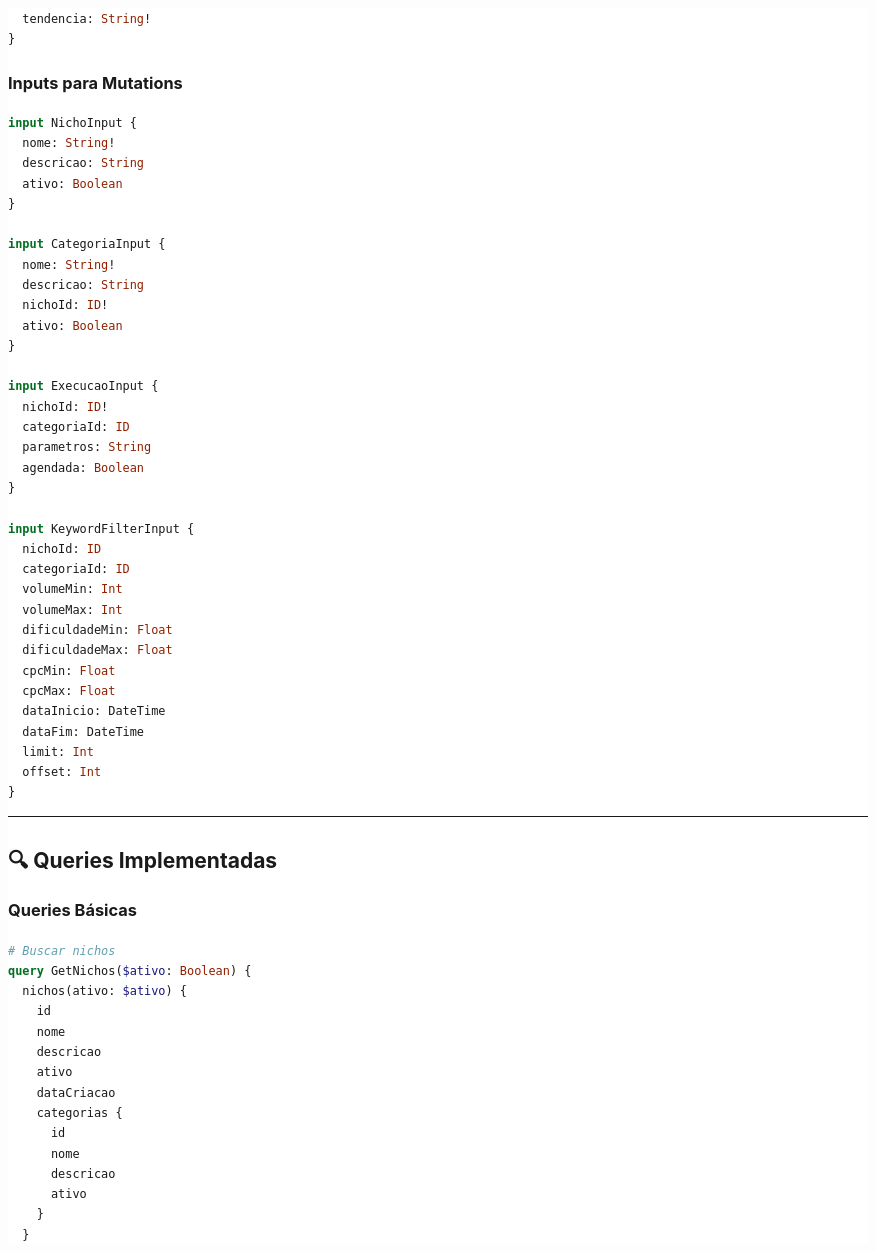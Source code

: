 ```graphql
  tendencia: String!
}
```

### **Inputs para Mutations**
```graphql
input NichoInput {
  nome: String!
  descricao: String
  ativo: Boolean
}

input CategoriaInput {
  nome: String!
  descricao: String
  nichoId: ID!
  ativo: Boolean
}

input ExecucaoInput {
  nichoId: ID!
  categoriaId: ID
  parametros: String
  agendada: Boolean
}

input KeywordFilterInput {
  nichoId: ID
  categoriaId: ID
  volumeMin: Int
  volumeMax: Int
  dificuldadeMin: Float
  dificuldadeMax: Float
  cpcMin: Float
  cpcMax: Float
  dataInicio: DateTime
  dataFim: DateTime
  limit: Int
  offset: Int
}
```

---

## 🔍 **Queries Implementadas**

### **Queries Básicas**
```graphql
# Buscar nichos
query GetNichos($ativo: Boolean) {
  nichos(ativo: $ativo) {
    id
    nome
    descricao
    ativo
    dataCriacao
    categorias {
      id
      nome
      descricao
      ativo
    }
  }
```